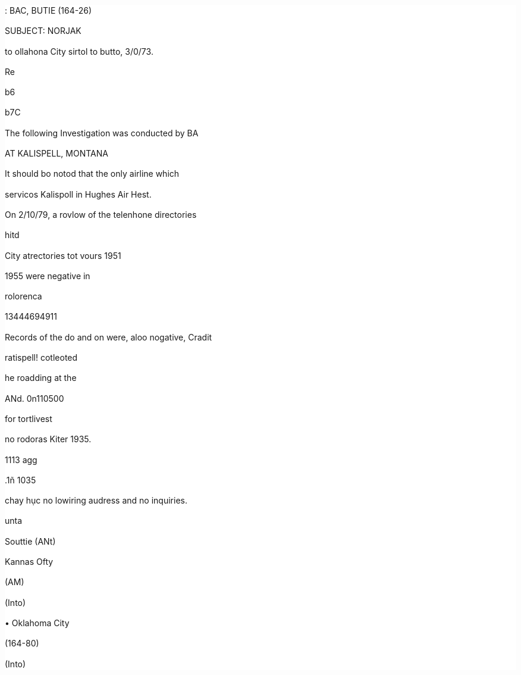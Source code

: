 : BAC, BUTIE (164-26)

SUBJECT: NORJAK

to ollahona City sirtol to butto, 3/0/73.

Re

b6

b7C

The following Investigation was conducted by BA

AT KALISPELL, MONTANA

It should bo notod that the only airline which

servicos Kalispoll in Hughes Air Hest.

On 2/10/79, a rovlow of the telenhone directories

hitd

City atrectories tot vours 1951

1955 were negative in

rolorenca

13444694911

Records of the do and on were, aloo nogative, Cradit

ratispell! cotleoted

he roadding at the

ANd. 0n110500

for tortlivest

no rodoras Kiter 1935.

1113 agg

.1ñ 1035

chay hục no lowiring audress and no inquiries.

unta

Souttie (ANt)

Kannas Ofty

(AM)

(Into)

• Oklahoma City

(164-80)

(Into)

